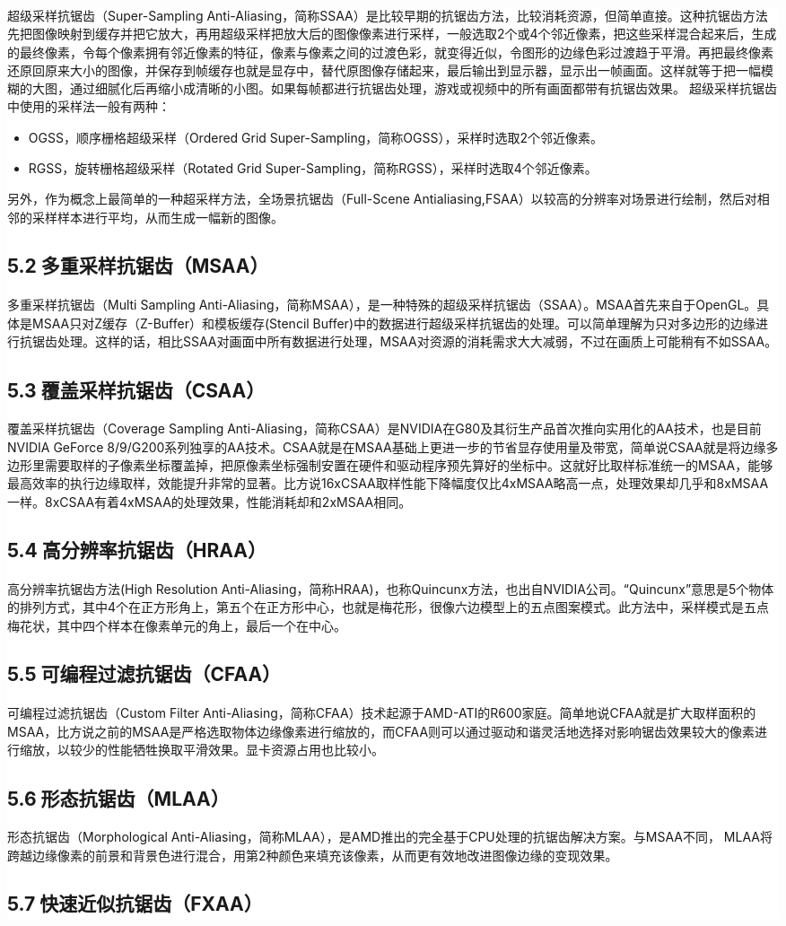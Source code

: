 超级采样抗锯齿（Super-Sampling
Anti-Aliasing，简称SSAA）是比较早期的抗锯齿方法，比较消耗资源，但简单直接。这种抗锯齿方法先把图像映射到缓存并把它放大，再用超级采样把放大后的图像像素进行采样，一般选取2个或4个邻近像素，把这些采样混合起来后，生成的最终像素，令每个像素拥有邻近像素的特征，像素与像素之间的过渡色彩，就变得近似，令图形的边缘色彩过渡趋于平滑。再把最终像素还原回原来大小的图像，并保存到帧缓存也就是显存中，替代原图像存储起来，最后输出到显示器，显示出一帧画面。这样就等于把一幅模糊的大图，通过细腻化后再缩小成清晰的小图。如果每帧都进行抗锯齿处理，游戏或视频中的所有画面都带有抗锯齿效果。
超级采样抗锯齿中使用的采样法一般有两种：

-   OGSS，顺序栅格超级采样（Ordered Grid
    Super-Sampling，简称OGSS），采样时选取2个邻近像素。

-   RGSS，旋转栅格超级采样（Rotated Grid
    Super-Sampling，简称RGSS），采样时选取4个邻近像素。

另外，作为概念上最简单的一种超采样方法，全场景抗锯齿（Full-Scene
Antialiasing,FSAA）以较高的分辨率对场景进行绘制，然后对相邻的采样样本进行平均，从而生成一幅新的图像。

## 5.2 多重采样抗锯齿（MSAA）

多重采样抗锯齿（Multi Sampling
Anti-Aliasing，简称MSAA），是一种特殊的超级采样抗锯齿（SSAA）。MSAA首先来自于OpenGL。具体是MSAA只对Z缓存（Z-Buffer）和模板缓存(Stencil
Buffer)中的数据进行超级采样抗锯齿的处理。可以简单理解为只对多边形的边缘进行抗锯齿处理。这样的话，相比SSAA对画面中所有数据进行处理，MSAA对资源的消耗需求大大减弱，不过在画质上可能稍有不如SSAA。

## 5.3 覆盖采样抗锯齿（CSAA）

覆盖采样抗锯齿（Coverage Sampling
Anti-Aliasing，简称CSAA）是NVIDIA在G80及其衍生产品首次推向实用化的AA技术，也是目前NVIDIA
GeForce
8/9/G200系列独享的AA技术。CSAA就是在MSAA基础上更进一步的节省显存使用量及带宽，简单说CSAA就是将边缘多边形里需要取样的子像素坐标覆盖掉，把原像素坐标强制安置在硬件和驱动程序预先算好的坐标中。这就好比取样标准统一的MSAA，能够最高效率的执行边缘取样，效能提升非常的显著。比方说16xCSAA取样性能下降幅度仅比4xMSAA略高一点，处理效果却几乎和8xMSAA一样。8xCSAA有着4xMSAA的处理效果，性能消耗却和2xMSAA相同。

## 5.4 高分辨率抗锯齿（HRAA）

高分辨率抗锯齿方法(High Resolution
Anti-Aliasing，简称HRAA)，也称Quincunx方法，也出自NVIDIA公司。“Quincunx”意思是5个物体的排列方式，其中4个在正方形角上，第五个在正方形中心，也就是梅花形，很像六边模型上的五点图案模式。此方法中，采样模式是五点梅花状，其中四个样本在像素单元的角上，最后一个在中心。

## 5.5 可编程过滤抗锯齿（CFAA）

可编程过滤抗锯齿（Custom Filter
Anti-Aliasing，简称CFAA）技术起源于AMD-ATI的R600家庭。简单地说CFAA就是扩大取样面积的MSAA，比方说之前的MSAA是严格选取物体边缘像素进行缩放的，而CFAA则可以通过驱动和谐灵活地选择对影响锯齿效果较大的像素进行缩放，以较少的性能牺牲换取平滑效果。显卡资源占用也比较小。

## 5.6 形态抗锯齿（MLAA）

形态抗锯齿（Morphological
Anti-Aliasing，简称MLAA），是AMD推出的完全基于CPU处理的抗锯齿解决方案。与MSAA不同，
MLAA将跨越边缘像素的前景和背景色进行混合，用第2种颜色来填充该像素，从而更有效地改进图像边缘的变现效果。

## 5.7 快速近似抗锯齿（FXAA）
